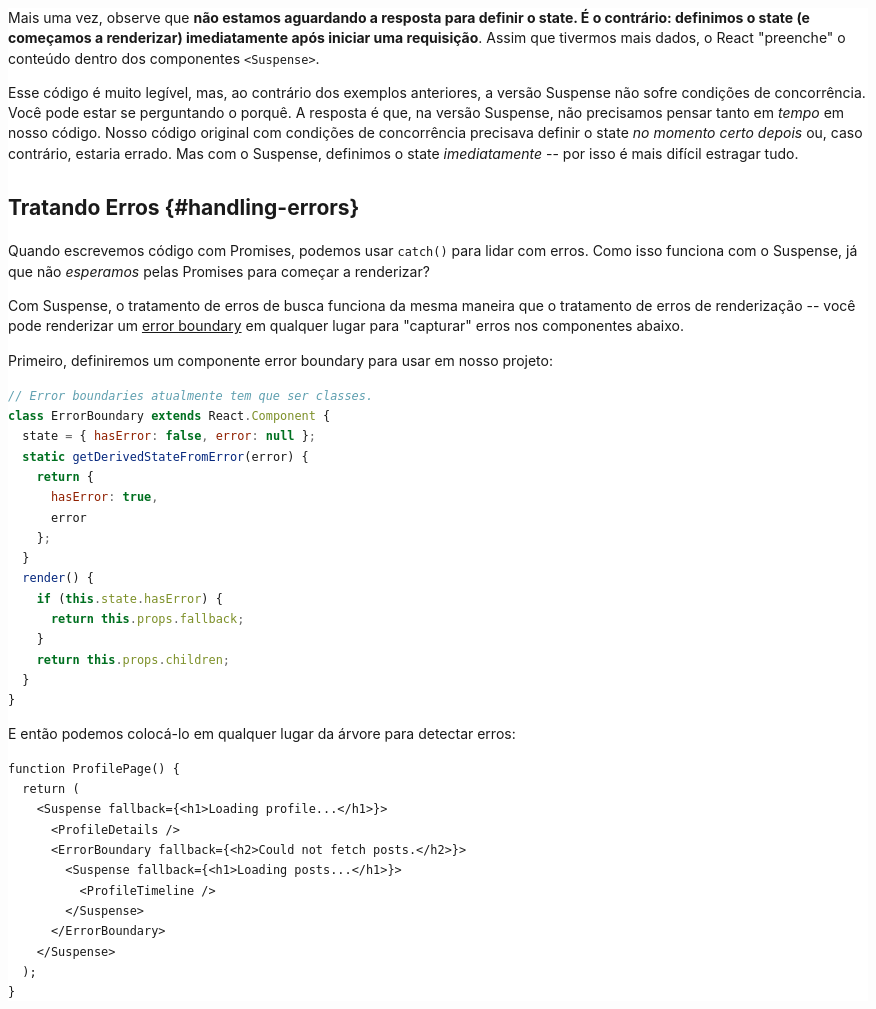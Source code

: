 Mais uma vez, observe que **não estamos aguardando a resposta para definir o state. É o contrário: definimos o state (e começamos a renderizar) imediatamente após iniciar uma requisição**. Assim que tivermos mais dados, o React "preenche" o conteúdo dentro dos componentes `<Suspense>`.

Esse código é muito legível, mas, ao contrário dos exemplos anteriores, a versão Suspense não sofre condições de concorrência. Você pode estar se perguntando o porquê. A resposta é que, na versão Suspense, não precisamos pensar tanto em *tempo* em nosso código. Nosso código original com condições de concorrência precisava definir o state *no momento certo depois* ou, caso contrário, estaria errado. Mas com o Suspense, definimos o state *imediatamente* -- por isso é mais difícil estragar tudo.

## Tratando Erros {#handling-errors}

Quando escrevemos código com Promises, podemos usar `catch()` para lidar com erros. Como isso funciona com o Suspense, já que não *esperamos* pelas Promises para começar a renderizar?

Com Suspense, o tratamento de erros de busca funciona da mesma maneira que o tratamento de erros de renderização -- você pode renderizar um [error boundary](/docs/error-boundaries.html) em qualquer lugar para "capturar" erros nos componentes abaixo.

Primeiro, definiremos um componente error boundary para usar em nosso projeto:

```js
// Error boundaries atualmente tem que ser classes.
class ErrorBoundary extends React.Component {
  state = { hasError: false, error: null };
  static getDerivedStateFromError(error) {
    return {
      hasError: true,
      error
    };
  }
  render() {
    if (this.state.hasError) {
      return this.props.fallback;
    }
    return this.props.children;
  }
}
```

E então podemos colocá-lo em qualquer lugar da árvore para detectar erros:

```js{5,9}
function ProfilePage() {
  return (
    <Suspense fallback={<h1>Loading profile...</h1>}>
      <ProfileDetails />
      <ErrorBoundary fallback={<h2>Could not fetch posts.</h2>}>
        <Suspense fallback={<h1>Loading posts...</h1>}>
          <ProfileTimeline />
        </Suspense>
      </ErrorBoundary>
    </Suspense>
  );
}
```
